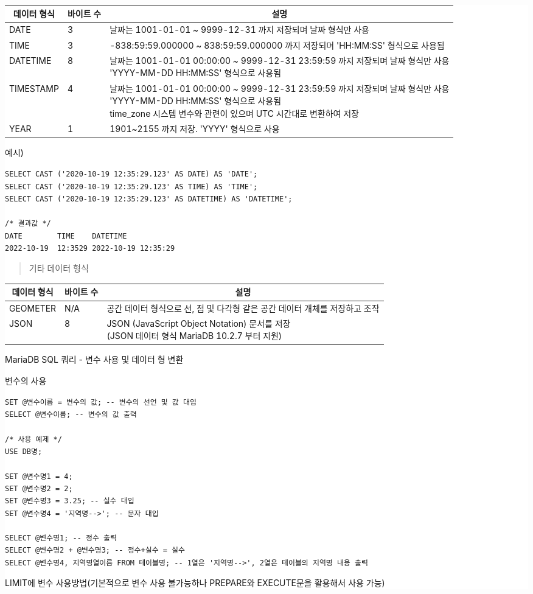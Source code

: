 | 데이터 형식 | 바이트 수 | 설명                                                         |
| ----------- | --------- | ------------------------------------------------------------ |
| DATE        | 3         | 날짜는 1001-01-01 ~ 9999-12-31 까지 저장되며 날짜 형식만 사용 |
| TIME        | 3         | -838:59:59.000000 ~ 838:59:59.000000 까지 저장되며 'HH:MM:SS' 형식으로 사용됨 |
| DATETIME    | 8         | 날짜는 1001-01-01 00:00:00 ~ 9999-12-31 23:59:59 까지 저장되며 날짜 형식만 사용<br />'YYYY-MM-DD HH:MM:SS' 형식으로 사용됨 |
| TIMESTAMP   | 4         | 날짜는 1001-01-01 00:00:00 ~ 9999-12-31 23:59:59 까지 저장되며 날짜 형식만 사용<br />'YYYY-MM-DD HH:MM:SS' 형식으로 사용됨<br />time_zone 시스템 변수와 관련이 있으며 UTC 시간대로 변환하여 저장 |
| YEAR        | 1         | 1901~2155 까지 저장. 'YYYY' 형식으로 사용                    |

예시)

```mariadb
SELECT CAST ('2020-10-19 12:35:29.123' AS DATE) AS 'DATE';
SELECT CAST ('2020-10-19 12:35:29.123' AS TIME) AS 'TIME';
SELECT CAST ('2020-10-19 12:35:29.123' AS DATETIME) AS 'DATETIME';

/* 결과값 */
DATE		TIME	DATETIME
2022-10-19	12:3529	2022-10-19 12:35:29
```

> 기타 데이터 형식

| 데이터 형식 | 바이트 수 | 설명                                                         |
| ----------- | --------- | ------------------------------------------------------------ |
| GEOMETER    | N/A       | 공간 데이터 형식으로 선, 점 및 다각형 같은 공간 데이터 개체를 저장하고 조작 |
| JSON        | 8         | JSON (JavaScript Object Notation) 문서를 저장<br />(JSON 데이터 형식 MariaDB 10.2.7 부터 지원) |



MariaDB SQL 쿼리 - 변수 사용 및 데이터 형 변환

변수의 사용

```mariadb
SET @변수이름 = 변수의 값; -- 변수의 선언 및 값 대입
SELECT @변수이름; -- 변수의 값 출력

/* 사용 예제 */
USE DB명;

SET @변수명1 = 4;
SET @변수명2 = 2;
SET @변수명3 = 3.25; -- 실수 대입
SET @변수명4 = '지역명-->'; -- 문자 대입

SELECT @변수명1; -- 정수 출력
SELECT @변수명2 + @변수명3; -- 정수+실수 = 실수
SELECT @변수명4, 지역명열이름 FROM 테이블명; -- 1열은 '지역명-->', 2열은 테이블의 지역명 내용 출력
```

LIMIT에 변수 사용방법(기본적으로 변수 사용 불가능하나 PREPARE와 EXECUTE문을 활용해서 사용 가능)
